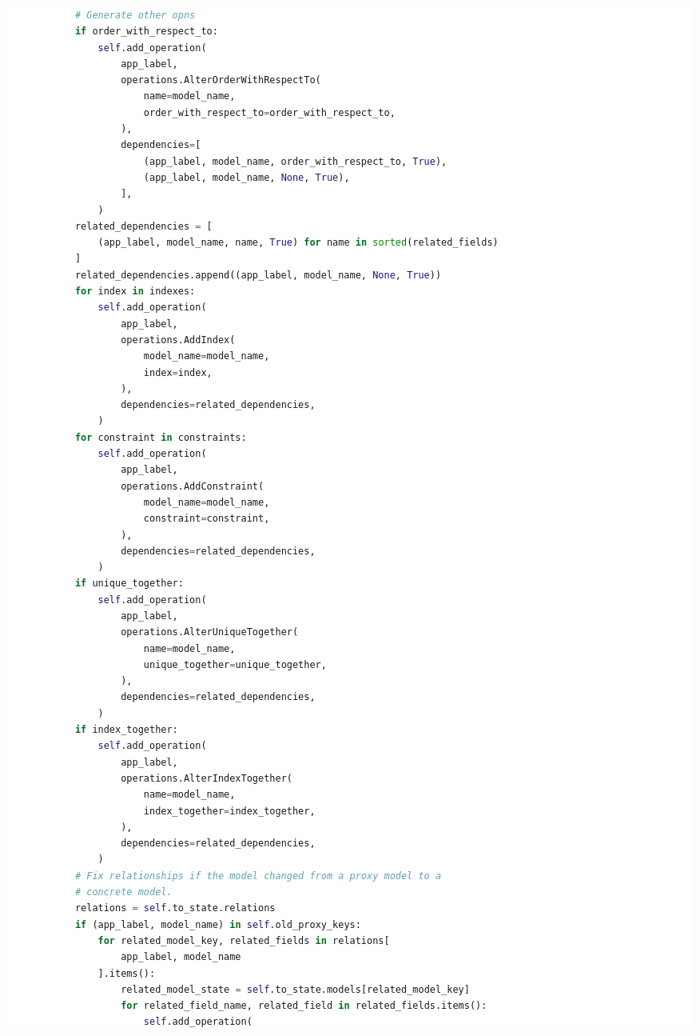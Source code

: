 ```python
            # Generate other opns
            if order_with_respect_to:
                self.add_operation(
                    app_label,
                    operations.AlterOrderWithRespectTo(
                        name=model_name,
                        order_with_respect_to=order_with_respect_to,
                    ),
                    dependencies=[
                        (app_label, model_name, order_with_respect_to, True),
                        (app_label, model_name, None, True),
                    ],
                )
            related_dependencies = [
                (app_label, model_name, name, True) for name in sorted(related_fields)
            ]
            related_dependencies.append((app_label, model_name, None, True))
            for index in indexes:
                self.add_operation(
                    app_label,
                    operations.AddIndex(
                        model_name=model_name,
                        index=index,
                    ),
                    dependencies=related_dependencies,
                )
            for constraint in constraints:
                self.add_operation(
                    app_label,
                    operations.AddConstraint(
                        model_name=model_name,
                        constraint=constraint,
                    ),
                    dependencies=related_dependencies,
                )
            if unique_together:
                self.add_operation(
                    app_label,
                    operations.AlterUniqueTogether(
                        name=model_name,
                        unique_together=unique_together,
                    ),
                    dependencies=related_dependencies,
                )
            if index_together:
                self.add_operation(
                    app_label,
                    operations.AlterIndexTogether(
                        name=model_name,
                        index_together=index_together,
                    ),
                    dependencies=related_dependencies,
                )
            # Fix relationships if the model changed from a proxy model to a
            # concrete model.
            relations = self.to_state.relations
            if (app_label, model_name) in self.old_proxy_keys:
                for related_model_key, related_fields in relations[
                    app_label, model_name
                ].items():
                    related_model_state = self.to_state.models[related_model_key]
                    for related_field_name, related_field in related_fields.items():
                        self.add_operation(
```